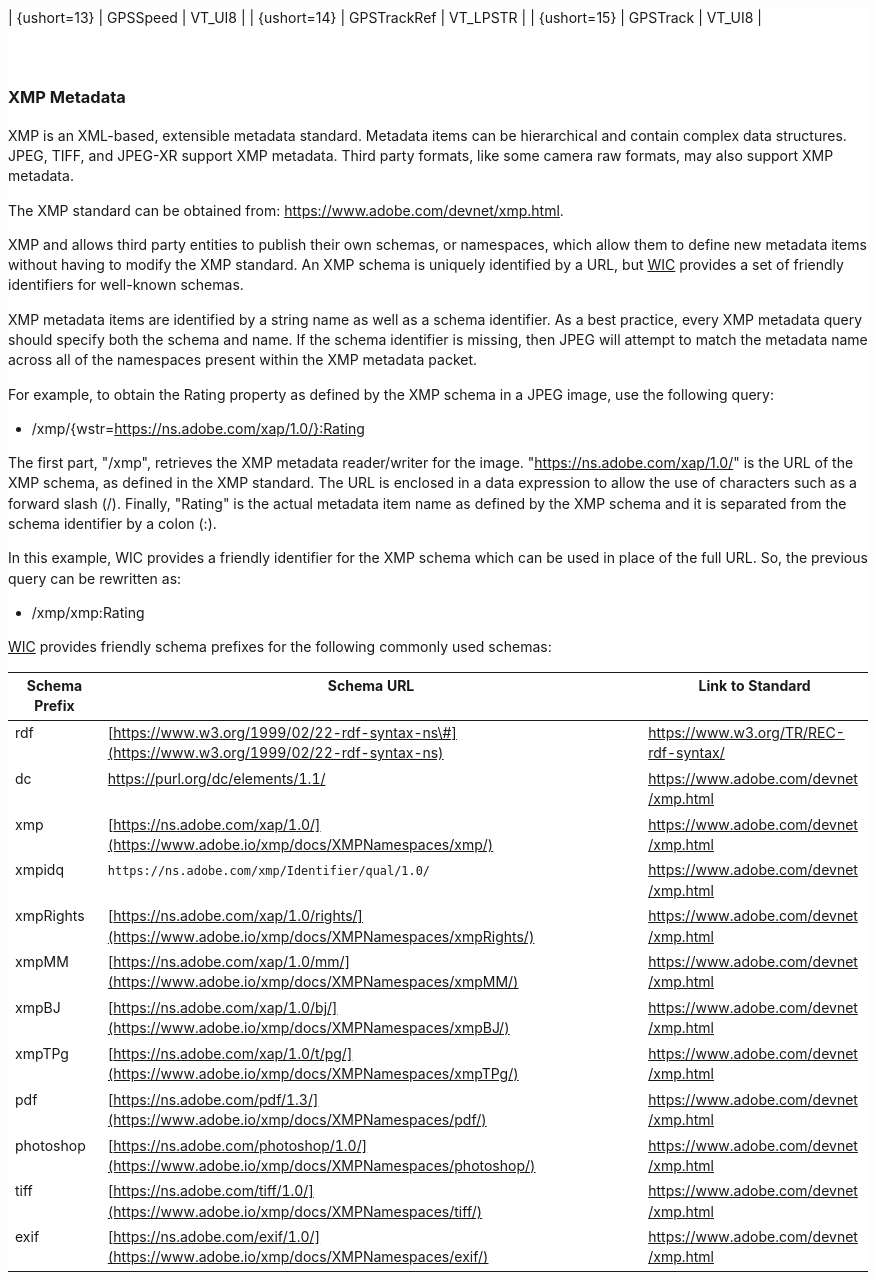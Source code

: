 | {ushort=13}   | GPSSpeed        | VT\_UI8                                       |
| {ushort=14}   | GPSTrackRef     | VT\_LPSTR                                     |
| {ushort=15}   | GPSTrack        | VT\_UI8                                       |



 

### XMP Metadata

XMP is an XML-based, extensible metadata standard. Metadata items can be hierarchical and contain complex data structures. JPEG, TIFF, and JPEG-XR support XMP metadata. Third party formats, like some camera raw formats, may also support XMP metadata.

The XMP standard can be obtained from: <https://www.adobe.com/devnet/xmp.html>.

XMP and allows third party entities to publish their own schemas, or namespaces, which allow them to define new metadata items without having to modify the XMP standard. An XMP schema is uniquely identified by a URL, but [WIC](-wic-api.md) provides a set of friendly identifiers for well-known schemas.

XMP metadata items are identified by a string name as well as a schema identifier. As a best practice, every XMP metadata query should specify both the schema and name. If the schema identifier is missing, then JPEG will attempt to match the metadata name across all of the namespaces present within the XMP metadata packet.

For example, to obtain the Rating property as defined by the XMP schema in a JPEG image, use the following query:

-   /xmp/{wstr=https://ns.adobe.com/xap/1.0/}:Rating

The first part, "/xmp", retrieves the XMP metadata reader/writer for the image. "https://ns.adobe.com/xap/1.0/" is the URL of the XMP schema, as defined in the XMP standard. The URL is enclosed in a data expression to allow the use of characters such as a forward slash (/). Finally, "Rating" is the actual metadata item name as defined by the XMP schema and it is separated from the schema identifier by a colon (:).

In this example, WIC provides a friendly identifier for the XMP schema which can be used in place of the full URL. So, the previous query can be rewritten as:

-   /xmp/xmp:Rating

[WIC](-wic-api.md) provides friendly schema prefixes for the following commonly used schemas:



| Schema Prefix  | Schema URL                                        | Link to Standard                                         |
|----------------|---------------------------------------------------|----------------------------------------------------------|
| rdf            | [https://www.w3.org/1999/02/22-rdf-syntax-ns\#](https://www.w3.org/1999/02/22-rdf-syntax-ns)      | <https://www.w3.org/TR/REC-rdf-syntax/>                   |
| dc             | https://purl.org/dc/elements/1.1/                  | <https://www.adobe.com/devnet/xmp.html>                   |
| xmp            | [https://ns.adobe.com/xap/1.0/](https://www.adobe.io/xmp/docs/XMPNamespaces/xmp/)                      | <https://www.adobe.com/devnet/xmp.html>                   |
| xmpidq         | `https://ns.adobe.com/xmp/Identifier/qual/1.0/`      | <https://www.adobe.com/devnet/xmp.html>                   |
| xmpRights      | [https://ns.adobe.com/xap/1.0/rights/](https://www.adobe.io/xmp/docs/XMPNamespaces/xmpRights/)              | <https://www.adobe.com/devnet/xmp.html>                   |
| xmpMM          | [https://ns.adobe.com/xap/1.0/mm/](https://www.adobe.io/xmp/docs/XMPNamespaces/xmpMM/)                   | <https://www.adobe.com/devnet/xmp.html>                   |
| xmpBJ          | [https://ns.adobe.com/xap/1.0/bj/](https://www.adobe.io/xmp/docs/XMPNamespaces/xmpBJ/)                   | <https://www.adobe.com/devnet/xmp.html>                   |
| xmpTPg         | [https://ns.adobe.com/xap/1.0/t/pg/](https://www.adobe.io/xmp/docs/XMPNamespaces/xmpTPg/)                 | <https://www.adobe.com/devnet/xmp.html>                   |
| pdf            | [https://ns.adobe.com/pdf/1.3/](https://www.adobe.io/xmp/docs/XMPNamespaces/pdf/)                      | <https://www.adobe.com/devnet/xmp.html>                   |
| photoshop      | [https://ns.adobe.com/photoshop/1.0/](https://www.adobe.io/xmp/docs/XMPNamespaces/photoshop/)                | <https://www.adobe.com/devnet/xmp.html>                   |
| tiff           | [https://ns.adobe.com/tiff/1.0/](https://www.adobe.io/xmp/docs/XMPNamespaces/tiff/)                    | <https://www.adobe.com/devnet/xmp.html>                   |
| exif           | [https://ns.adobe.com/exif/1.0/](https://www.adobe.io/xmp/docs/XMPNamespaces/exif/)                    | <https://www.adobe.com/devnet/xmp.html>                   |